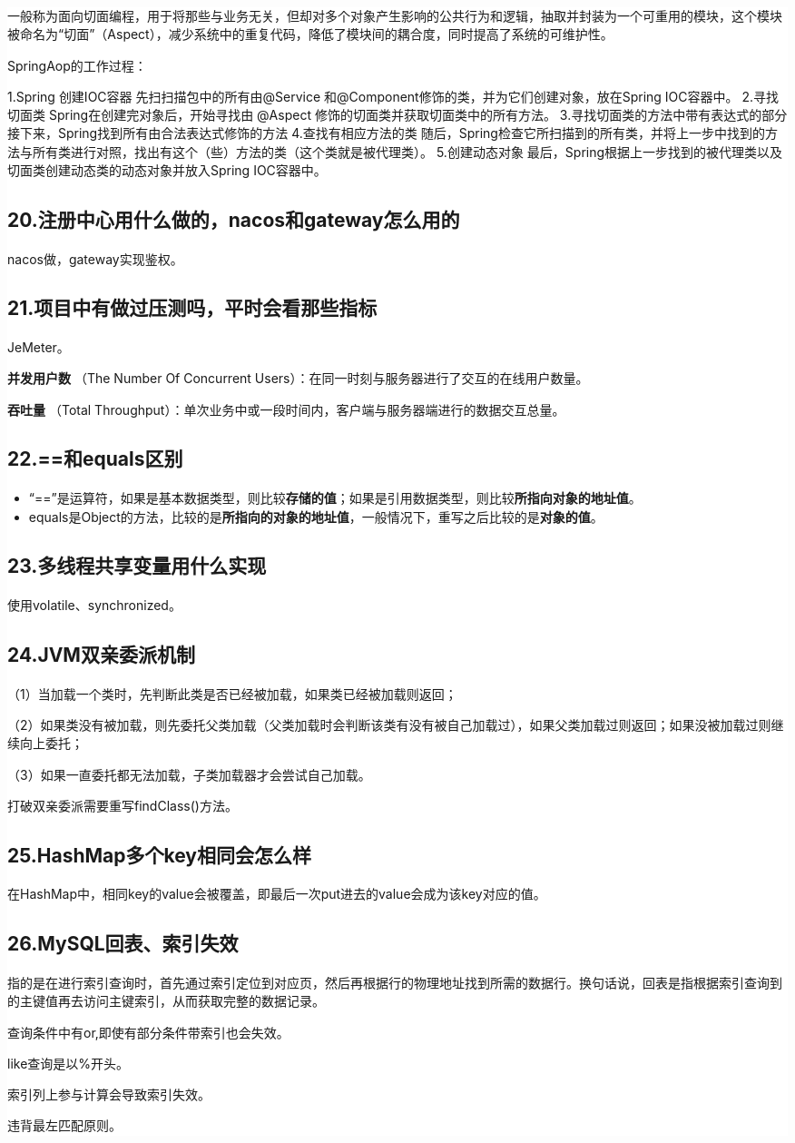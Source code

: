 一般称为面向切面编程，用于将那些与业务无关，但却对多个对象产生影响的公共行为和逻辑，抽取并封装为一个可重用的模块，这个模块被命名为“切面”（Aspect），减少系统中的重复代码，降低了模块间的耦合度，同时提高了系统的可维护性。

SpringAop的工作过程：

1.Spring 创建IOC容器
先扫扫描包中的所有由@Service 和@Component修饰的类，并为它们创建对象，放在Spring IOC容器中。
2.寻找切面类
Spring在创建完对象后，开始寻找由 @Aspect 修饰的切面类并获取切面类中的所有方法。
3.寻找切面类的方法中带有表达式的部分
接下来，Spring找到所有由合法表达式修饰的方法
4.查找有相应方法的类
随后，Spring检查它所扫描到的所有类，并将上一步中找到的方法与所有类进行对照，找出有这个（些）方法的类（这个类就是被代理类）。
5.创建动态对象
最后，Spring根据上一步找到的被代理类以及切面类创建动态类的动态对象并放入Spring IOC容器中。

## 20.注册中心用什么做的，nacos和gateway怎么用的

nacos做，gateway实现鉴权。

## 21.项目中有做过压测吗，平时会看那些指标

JeMeter。

**并发用户数** （The Number Of Concurrent Users）：在同一时刻与服务器进行了交互的在线用户数量。

**吞吐量** （Total Throughput）：单次业务中或一段时间内，客户端与服务器端进行的数据交互总量。

## 22.==和equals区别

- “==”是运算符，如果是基本数据类型，则比较**存储的值**；如果是引用数据类型，则比较**所指向对象的地址值**。
- equals是Object的方法，比较的是**所指向的对象的地址值**，一般情况下，重写之后比较的是**对象的值**。

## 23.多线程共享变量用什么实现

使用volatile、synchronized。

## 24.JVM双亲委派机制

（1）当加载一个类时，先判断此类是否已经被加载，如果类已经被加载则返回；

（2）如果类没有被加载，则先委托父类加载（父类加载时会判断该类有没有被自己加载过），如果父类加载过则返回；如果没被加载过则继续向上委托；

（3）如果一直委托都无法加载，子类加载器才会尝试自己加载。

打破双亲委派需要重写findClass()方法。

## 25.HashMap多个key相同会怎么样

在HashMap中，相同key的value会被覆盖，即最后一次put进去的value会成为该key对应的值。

## 26.MySQL回表、索引失效

指的是在进行索引查询时，首先通过索引定位到对应页，然后再根据行的物理地址找到所需的数据行。换句话说，回表是指根据索引查询到的主键值再去访问主键索引，从而获取完整的数据记录。

查询条件中有or,即使有部分条件带索引也会失效。

like查询是以%开头。

索引列上参与计算会导致索引失效。

违背最左匹配原则。
